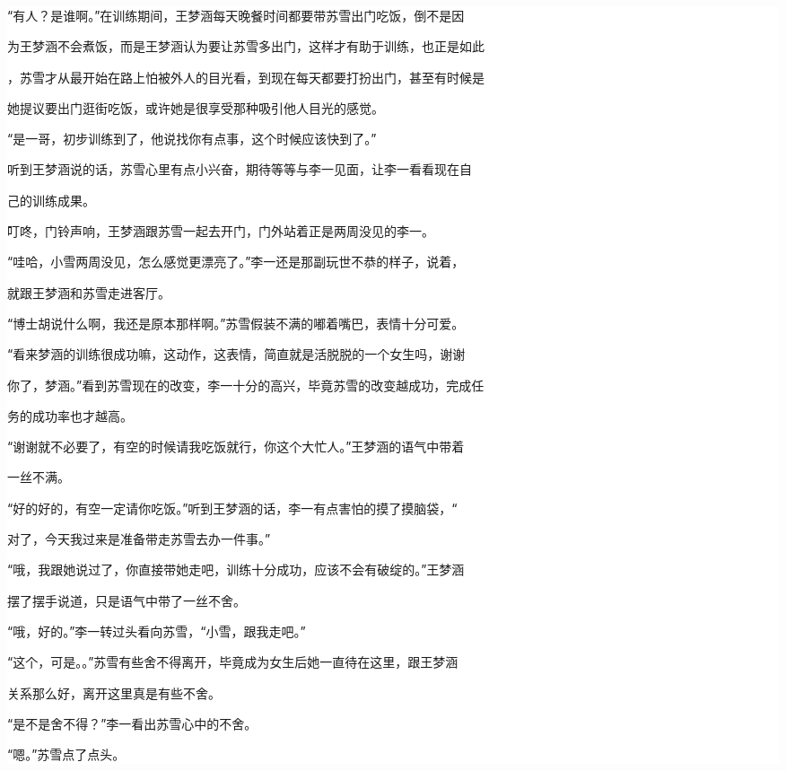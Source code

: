 

“有人？是谁啊。”在训练期间，王梦涵每天晚餐时间都要带苏雪出门吃饭，倒不是因

为王梦涵不会煮饭，而是王梦涵认为要让苏雪多出门，这样才有助于训练，也正是如此

，苏雪才从最开始在路上怕被外人的目光看，到现在每天都要打扮出门，甚至有时候是

她提议要出门逛街吃饭，或许她是很享受那种吸引他人目光的感觉。

“是一哥，初步训练到了，他说找你有点事，这个时候应该快到了。”



听到王梦涵说的话，苏雪心里有点小兴奋，期待等等与李一见面，让李一看看现在自

己的训练成果。

叮咚，门铃声响，王梦涵跟苏雪一起去开门，门外站着正是两周没见的李一。



“哇哈，小雪两周没见，怎么感觉更漂亮了。”李一还是那副玩世不恭的样子，说着，

就跟王梦涵和苏雪走进客厅。



“博士胡说什么啊，我还是原本那样啊。”苏雪假装不满的嘟着嘴巴，表情十分可爱。





“看来梦涵的训练很成功嘛，这动作，这表情，简直就是活脱脱的一个女生吗，谢谢

你了，梦涵。”看到苏雪现在的改变，李一十分的高兴，毕竟苏雪的改变越成功，完成任

务的成功率也才越高。



“谢谢就不必要了，有空的时候请我吃饭就行，你这个大忙人。”王梦涵的语气中带着

一丝不满。



“好的好的，有空一定请你吃饭。”听到王梦涵的话，李一有点害怕的摸了摸脑袋，“

对了，今天我过来是准备带走苏雪去办一件事。”



“哦，我跟她说过了，你直接带她走吧，训练十分成功，应该不会有破绽的。”王梦涵

摆了摆手说道，只是语气中带了一丝不舍。

“哦，好的。”李一转过头看向苏雪，“小雪，跟我走吧。”



“这个，可是。。”苏雪有些舍不得离开，毕竟成为女生后她一直待在这里，跟王梦涵

关系那么好，离开这里真是有些不舍。

“是不是舍不得？”李一看出苏雪心中的不舍。

“嗯。”苏雪点了点头。


